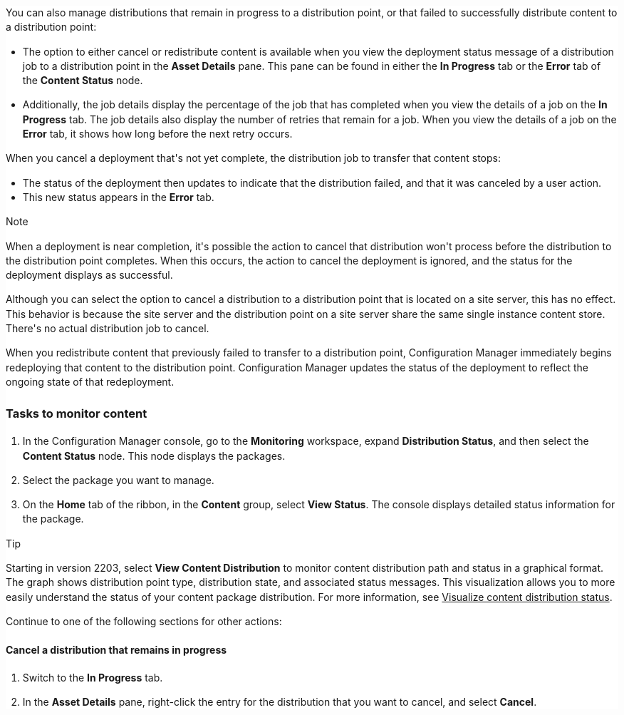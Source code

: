 You can also manage distributions that remain in progress to a distribution point, or that failed to successfully distribute content to a distribution point:

- The option to either cancel or redistribute content is available when you view the deployment status message of a distribution job to a distribution point in the **Asset Details** pane. This pane can be found in either the **In Progress** tab or the **Error** tab of the **Content Status** node.

- Additionally, the job details display the percentage of the job that has completed when you view the details of a job on the **In Progress** tab. The job details also display the number of retries that remain for a job. When you view the details of a job on the **Error** tab, it shows how long before the next retry occurs.

When you cancel a deployment that's not yet complete, the distribution job to transfer that content stops:

- The status of the deployment then updates to indicate that the distribution failed, and that it was canceled by a user action.
- This new status appears in the **Error** tab.

> [!NOTE]
> When a deployment is near completion, it's possible the action to cancel that distribution won't process before the distribution to the distribution point completes. When this occurs, the action to cancel the deployment is ignored, and the status for the deployment displays as successful.
>
> Although you can select the option to cancel a distribution to a distribution point that is located on a site server, this has no effect. This behavior is because the site server and the distribution point on a site server share the same single instance content store. There's no actual distribution job to cancel.

When you redistribute content that previously failed to transfer to a distribution point, Configuration Manager immediately begins redeploying that content to the distribution point. Configuration Manager updates the status of the deployment to reflect the ongoing state of that redeployment.

### Tasks to monitor content

1. In the Configuration Manager console, go to the **Monitoring** workspace, expand **Distribution Status**, and then select the **Content Status** node. This node displays the packages.

1. Select the package you want to manage.

1. On the **Home** tab of the ribbon, in the **Content** group, select **View Status**. The console displays detailed status information for the package.

> [!TIP]
> Starting in version 2203, select **View Content Distribution** to monitor content distribution path and status in a graphical format. The graph shows distribution point type, distribution state, and associated status messages. This visualization allows you to more easily understand the status of your content package distribution. For more information, see [Visualize content distribution status](visualize-content-distribution-status.md).

Continue to one of the following sections for other actions:

#### Cancel a distribution that remains in progress

1. Switch to the **In Progress** tab.

1. In the **Asset Details** pane, right-click the entry for the distribution that you want to cancel, and select **Cancel**.
